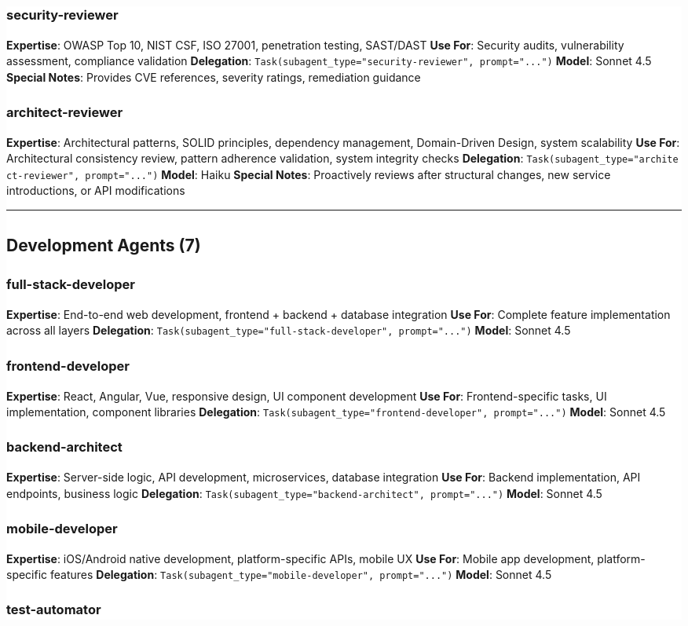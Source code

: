### security-reviewer

**Expertise**: OWASP Top 10, NIST CSF, ISO 27001, penetration testing, SAST/DAST
**Use For**: Security audits, vulnerability assessment, compliance validation
**Delegation**: `Task(subagent_type="security-reviewer", prompt="...")`
**Model**: Sonnet 4.5
**Special Notes**: Provides CVE references, severity ratings, remediation guidance

### architect-reviewer

**Expertise**: Architectural patterns, SOLID principles, dependency management, Domain-Driven Design, system scalability
**Use For**: Architectural consistency review, pattern adherence validation, system integrity checks
**Delegation**: `Task(subagent_type="architect-reviewer", prompt="...")`
**Model**: Haiku
**Special Notes**: Proactively reviews after structural changes, new service introductions, or API modifications

---

## Development Agents (7)

### full-stack-developer

**Expertise**: End-to-end web development, frontend + backend + database integration
**Use For**: Complete feature implementation across all layers
**Delegation**: `Task(subagent_type="full-stack-developer", prompt="...")`
**Model**: Sonnet 4.5

### frontend-developer

**Expertise**: React, Angular, Vue, responsive design, UI component development
**Use For**: Frontend-specific tasks, UI implementation, component libraries
**Delegation**: `Task(subagent_type="frontend-developer", prompt="...")`
**Model**: Sonnet 4.5

### backend-architect

**Expertise**: Server-side logic, API development, microservices, database integration
**Use For**: Backend implementation, API endpoints, business logic
**Delegation**: `Task(subagent_type="backend-architect", prompt="...")`
**Model**: Sonnet 4.5

### mobile-developer

**Expertise**: iOS/Android native development, platform-specific APIs, mobile UX
**Use For**: Mobile app development, platform-specific features
**Delegation**: `Task(subagent_type="mobile-developer", prompt="...")`
**Model**: Sonnet 4.5

### test-automator
